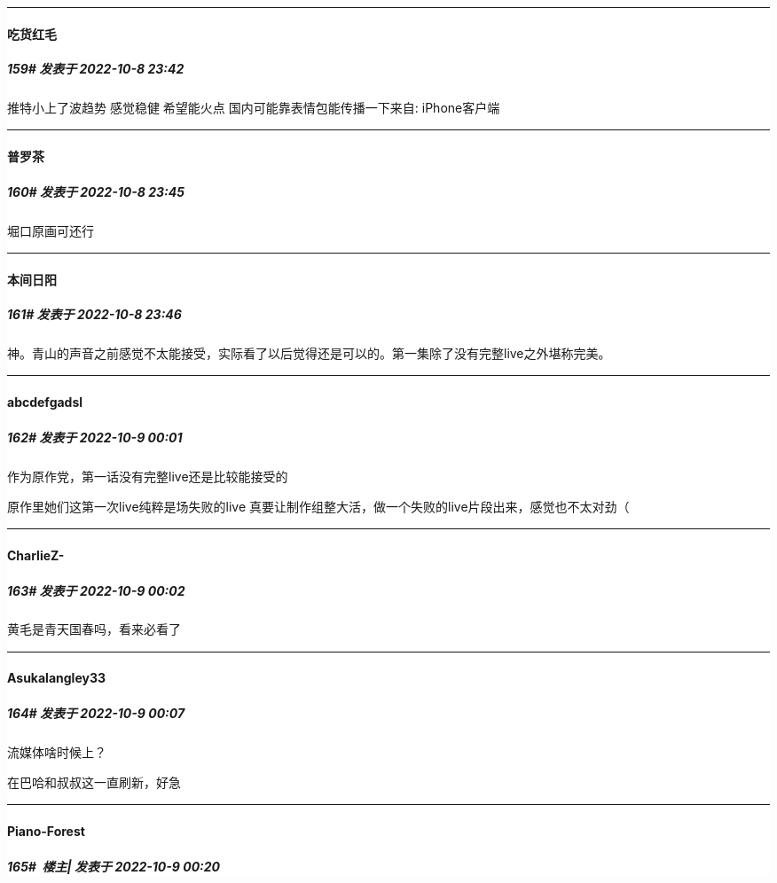 

*****

####  吃货红毛  
##### 159#       发表于 2022-10-8 23:42

推特小上了波趋势 感觉稳健 希望能火点 国内可能靠表情包能传播一下来自: iPhone客户端

*****

####  普罗茶  
##### 160#       发表于 2022-10-8 23:45

堀口原画可还行

*****

####  本间日阳  
##### 161#       发表于 2022-10-8 23:46

神。青山的声音之前感觉不太能接受，实际看了以后觉得还是可以的。第一集除了没有完整live之外堪称完美。



*****

####  abcdefgadsl  
##### 162#       发表于 2022-10-9 00:01

作为原作党，第一话没有完整live还是比较能接受的

原作里她们这第一次live纯粹是场失败的live
真要让制作组整大活，做一个失败的live片段出来，感觉也不太对劲（

*****

####  CharlieZ-  
##### 163#       发表于 2022-10-9 00:02

黄毛是青天国春吗，看来必看了

*****

####  Asukalangley33  
##### 164#       发表于 2022-10-9 00:07

流媒体啥时候上？

在巴哈和叔叔这一直刷新，好急



*****

####  Piano-Forest  
##### 165#         楼主| 发表于 2022-10-9 00:20

